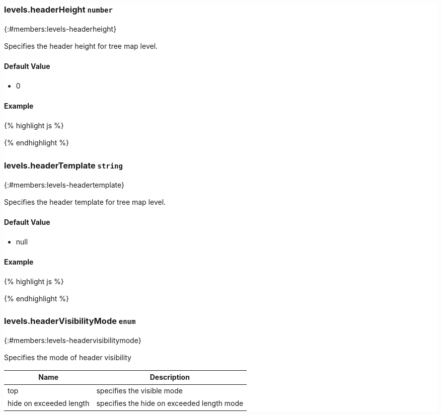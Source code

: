 ### levels.headerHeight `number`
{:#members:levels-headerheight}

Specifies the header height for tree map level.

#### Default Value

* 0

#### Example

{% highlight js %}
  
<ej-treemap id="treemap" >
<e-levels>
<e-level [headerHeight]="1">
</e-level>
</e-levels>
</ej-treemap>

{% endhighlight %}


### levels.headerTemplate `string`
{:#members:levels-headertemplate}

Specifies the header template for tree map level.

#### Default Value

* null

#### Example

{% highlight js %}

<ej-treemap id="treemap" >
<e-levels>
<e-level [headerTemplate]="template">
</e-level>
</e-levels>
</ej-treemap>  

{% endhighlight %}


### levels.headerVisibilityMode `enum`
{:#members:levels-headervisibilitymode}

<ts name="ej.datavisualization.TreeMap.VisibilityMode"/>
Specifies the mode of header visibility

<table class="params">
	<thead>
		<tr>
			<th>Name </th>			
			<th>Description</th>
		</tr>
	</thead>
	<tbody>
		<tr>
			<td class="visible">top</td>			
			<td class="description">specifies the visible mode</td>
		</tr>
    <tr>
			<td class="name">hide on exceeded length</td>			
			<td class="description">specifies the hide on exceeded length mode</td>
		</tr>
	</tbody>